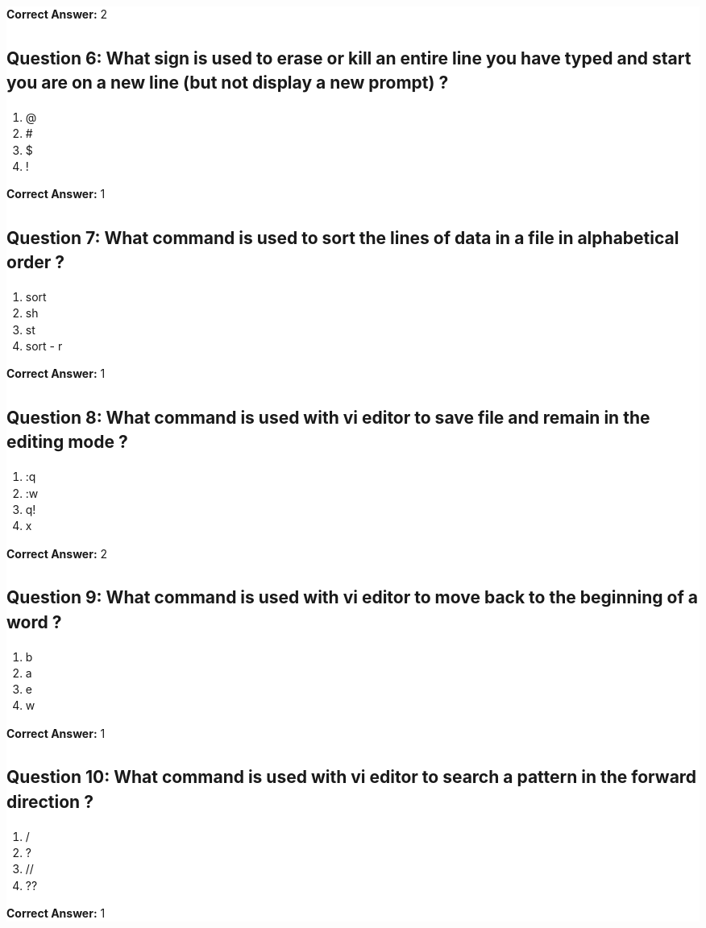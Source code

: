 **Correct Answer:** 2

## Question 6: What sign is used to erase or kill an entire line you have typed and start you are on a new line \(but not display a new prompt\) ?

1. @
2. \#
3. \$
4. \!

**Correct Answer:** 1

## Question 7: What command is used to sort the lines of data in a file in alphabetical order ?

1. sort
2. sh
3. st
4. sort \- r

**Correct Answer:** 1

## Question 8: What command is used with vi editor to save file and remain in the editing mode ?

1. :q
2. :w
3. q\!
4. x

**Correct Answer:** 2

## Question 9: What command is used with vi editor to move back to the beginning of a word ?

1. b
2. a
3. e
4. w

**Correct Answer:** 1

## Question 10: What command is used with vi editor to search a pattern in the forward direction ?

1. /
2. ?
3. //
4. ??

**Correct Answer:** 1
